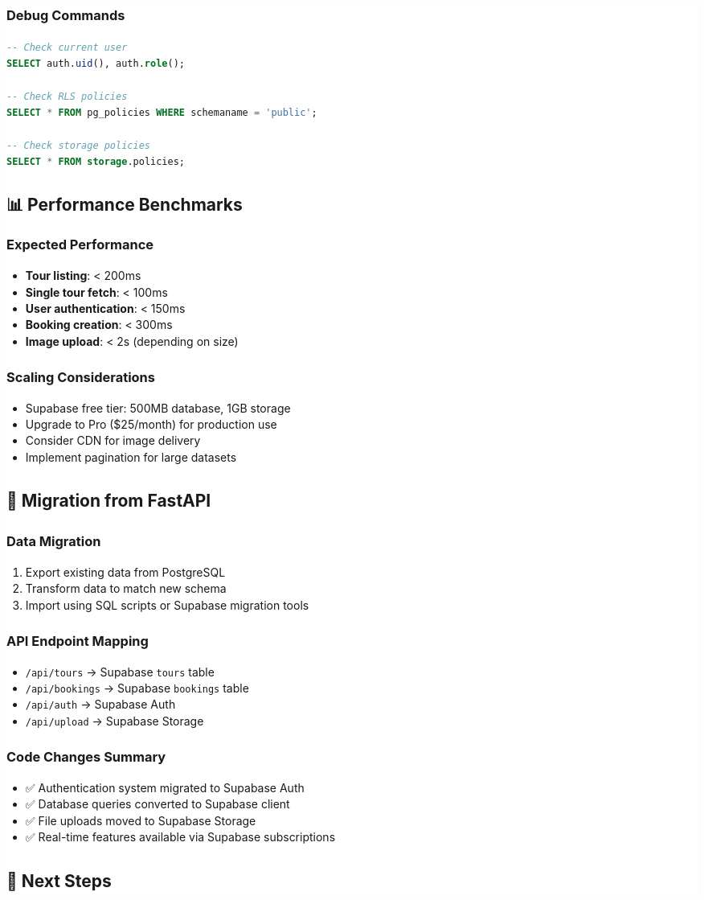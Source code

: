 ### Debug Commands

```sql
-- Check current user
SELECT auth.uid(), auth.role();

-- Check RLS policies
SELECT * FROM pg_policies WHERE schemaname = 'public';

-- Check storage policies
SELECT * FROM storage.policies;
```

## 📊 Performance Benchmarks

### Expected Performance
- **Tour listing**: < 200ms
- **Single tour fetch**: < 100ms
- **User authentication**: < 150ms
- **Booking creation**: < 300ms
- **Image upload**: < 2s (depending on size)

### Scaling Considerations
- Supabase free tier: 500MB database, 1GB storage
- Upgrade to Pro ($25/month) for production use
- Consider CDN for image delivery
- Implement pagination for large datasets

## 🔄 Migration from FastAPI

### Data Migration
1. Export existing data from PostgreSQL
2. Transform data to match new schema
3. Import using SQL scripts or Supabase migration tools

### API Endpoint Mapping
- `/api/tours` → Supabase `tours` table
- `/api/bookings` → Supabase `bookings` table
- `/api/auth` → Supabase Auth
- `/api/upload` → Supabase Storage

### Code Changes Summary
- ✅ Authentication system migrated to Supabase Auth
- ✅ Database queries converted to Supabase client
- ✅ File uploads moved to Supabase Storage
- ✅ Real-time features available via Supabase subscriptions

## 🎯 Next Steps
